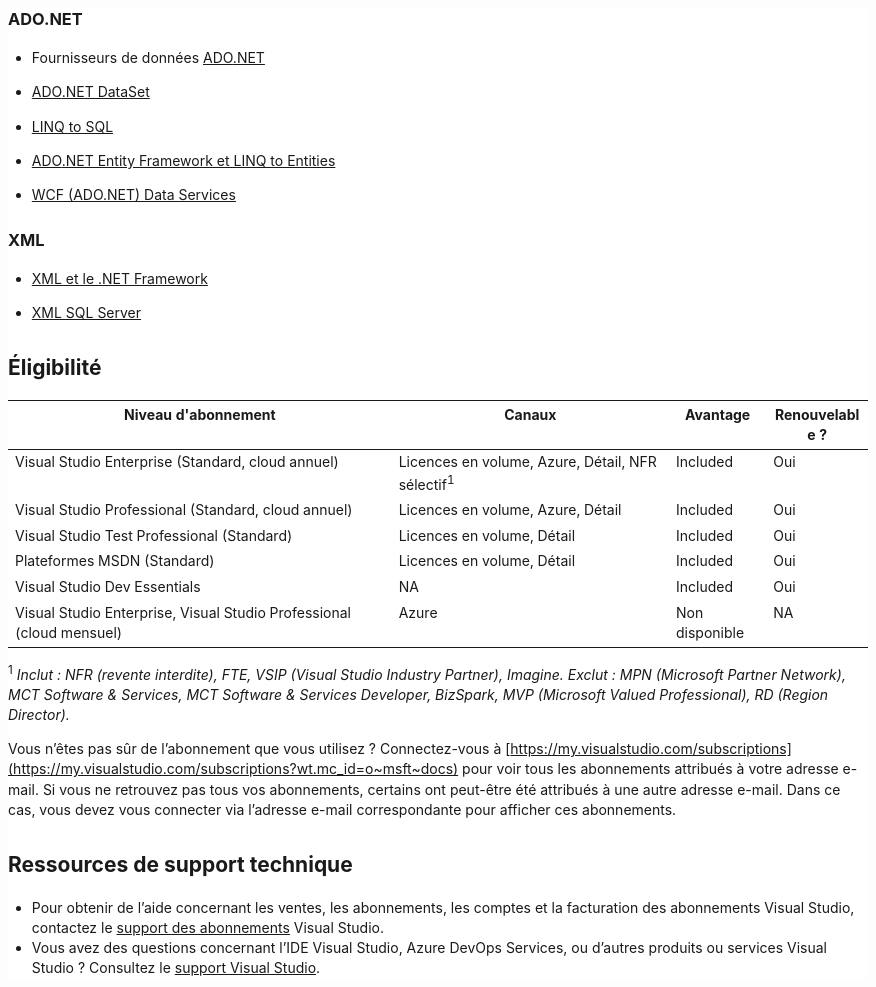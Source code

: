 ### <a name="adospannet"></a>ADO<span>.NET
   - Fournisseurs de données [ADO<span>.NET](http://social.msdn.microsoft.com/Forums/en-US/adodotnetdataproviders/threads)

   - [ADO<span>.NET DataSet](http://social.msdn.microsoft.com/Forums/en/adodotnetdataset/threads)

   - [LINQ to SQL](http://social.msdn.microsoft.com/Forums/en/linqtosql/threads)

   - [ADO<span>.NET Entity Framework et LINQ to Entities](http://social.msdn.microsoft.com/Forums/en/adodotnetentityframework/threads)

   - [WCF (ADO<span>.NET) Data Services](http://social.msdn.microsoft.com/Forums/en/adodotnetdataservices/threads)

### <a name="xml"></a>XML
   - [XML et le .NET Framework](http://social.msdn.microsoft.com/Forums/en-US/xmlandnetfx/threads)

   - [XML SQL Server](http://social.msdn.microsoft.com/Forums/en-US/sqlxml/threads)


## <a name="eligibility"></a>Éligibilité

| Niveau d'abonnement                                                 |     Canaux                                            | Avantage                                                          | Renouvelable ?    |
|--------------------------------------------------------------------|---------------------------------------------------------|------------------------------------------------------------------|---------------|
| Visual Studio Enterprise (Standard, cloud annuel)   | Licences en volume, Azure, Détail, NFR sélectif<sup>1</sup> | Included       |  Oui          |
| Visual Studio Professional (Standard, cloud annuel) | Licences en volume, Azure, Détail                                       | Included                                                            |Oui |
| Visual Studio Test Professional (Standard)                         | Licences en volume, Détail                                              | Included                                                            |Oui |
| Plateformes MSDN (Standard)                                          | Licences en volume, Détail                                              | Included                                                            |Oui |
| Visual Studio Dev Essentials | NA  | Included                                                            |Oui |
| Visual Studio Enterprise, Visual Studio Professional (cloud mensuel) | Azure                                       | Non disponible                                                           |NA|

<sup>1</sup> *Inclut : NFR (revente interdite), FTE, VSIP (Visual Studio Industry Partner), Imagine.  Exclut : MPN (Microsoft Partner Network), MCT Software & Services, MCT Software & Services Developer, BizSpark, MVP (Microsoft Valued Professional), RD (Region Director).*

Vous n’êtes pas sûr de l’abonnement que vous utilisez ?  Connectez-vous à [https://my.visualstudio.com/subscriptions](https://my.visualstudio.com/subscriptions?wt.mc_id=o~msft~docs) pour voir tous les abonnements attribués à votre adresse e-mail. Si vous ne retrouvez pas tous vos abonnements, certains ont peut-être été attribués à une autre adresse e-mail.  Dans ce cas, vous devez vous connecter via l’adresse e-mail correspondante pour afficher ces abonnements.


## <a name="support-resources"></a>Ressources de support technique
-  Pour obtenir de l’aide concernant les ventes, les abonnements, les comptes et la facturation des abonnements Visual Studio, contactez le [support des abonnements](https://visualstudio.microsoft.com/subscriptions/support/) Visual Studio.
-  Vous avez des questions concernant l’IDE Visual Studio, Azure DevOps Services, ou d’autres produits ou services Visual Studio ?  Consultez le [support Visual Studio](https://visualstudio.microsoft.com/support/).